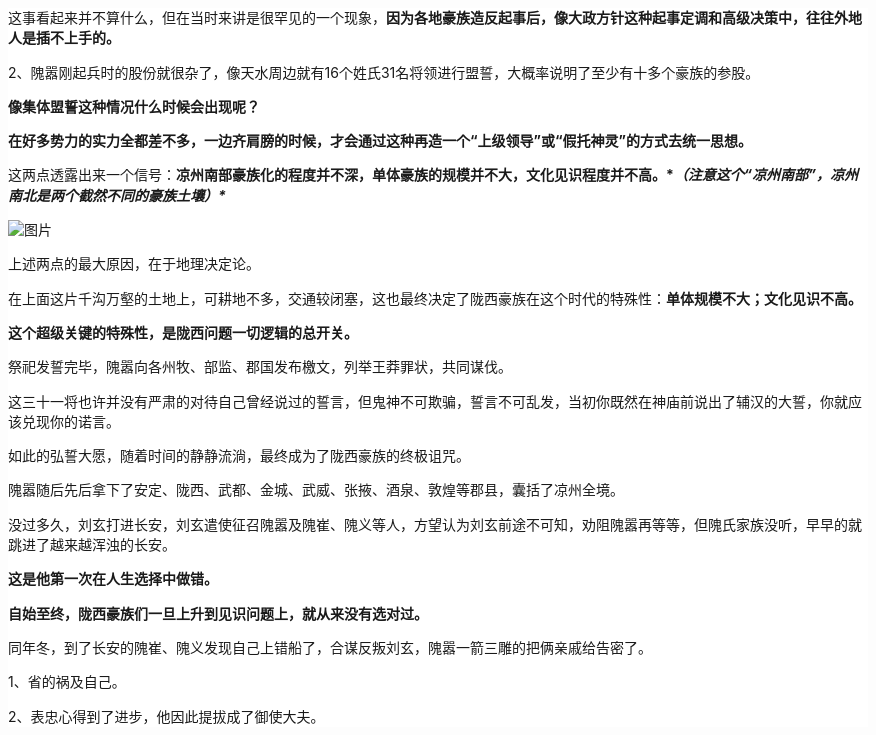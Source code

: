 
这事看起来并不算什么，但在当时来讲是很罕见的一个现象，**因为各地豪族造反起事后，像****大政方针****这种起事定调和高级决策中，往往外地人是插不上手的。**



2、隗嚣刚起兵时的股份就很杂了，像天水周边就有16个姓氏31名将领进行盟誓，大概率说明了至少有十多个豪族的参股。



**像集体盟誓这种情况什么时候会出现呢？**



**在好多势力的实力全都差不多，一边齐肩膀的时候，才会通过这种再造一个“上级领导”或“假托神灵”的方式去统一思想。**



这两点透露出来一个信号：**凉州南部豪族化的程度并不深，单体豪族的规模并不大，文化见识程度并不高。\**（注意这个“凉州南部”，凉州南北是两个截然不同的豪族土壤）\****



![图片](../img/第四十一战：得陇望蜀（全）陇山难，蜀山悲，天下定.assets/640-20220427175300181.jpeg)



上述两点的最大原因，在于地理决定论。



在上面这片千沟万壑的土地上，可耕地不多，交通较闭塞，这也最终决定了陇西豪族在这个时代的特殊性：**单体规模不大；文化见识不高。**



**这个超级关键的特殊性，是陇西问题一切逻辑的总开关。**



祭祀发誓完毕，隗嚣向各州牧、部监、郡国发布檄文，列举王莽罪状，共同谋伐。



这三十一将也许并没有严肃的对待自己曾经说过的誓言，但鬼神不可欺骗，誓言不可乱发，当初你既然在神庙前说出了辅汉的大誓，你就应该兑现你的诺言。



如此的弘誓大愿，随着时间的静静流淌，最终成为了陇西豪族的终极诅咒。



隗嚣随后先后拿下了安定、陇西、武都、金城、武威、张掖、酒泉、敦煌等郡县，囊括了凉州全境。



没过多久，刘玄打进长安，刘玄遣使征召隗嚣及隗崔、隗义等人，方望认为刘玄前途不可知，劝阻隗嚣再等等，但隗氏家族没听，早早的就跳进了越来越浑浊的长安。



**这是他第一次在人生选择中做错。**



**自始至终，陇西豪族们一旦上升到见识问题上，就从来没有选对过。**





同年冬，到了长安的隗崔、隗义发现自己上错船了，合谋反叛刘玄，隗嚣一箭三雕的把俩亲戚给告密了。



1、省的祸及自己。



2、表忠心得到了进步，他因此提拔成了御使大夫。
